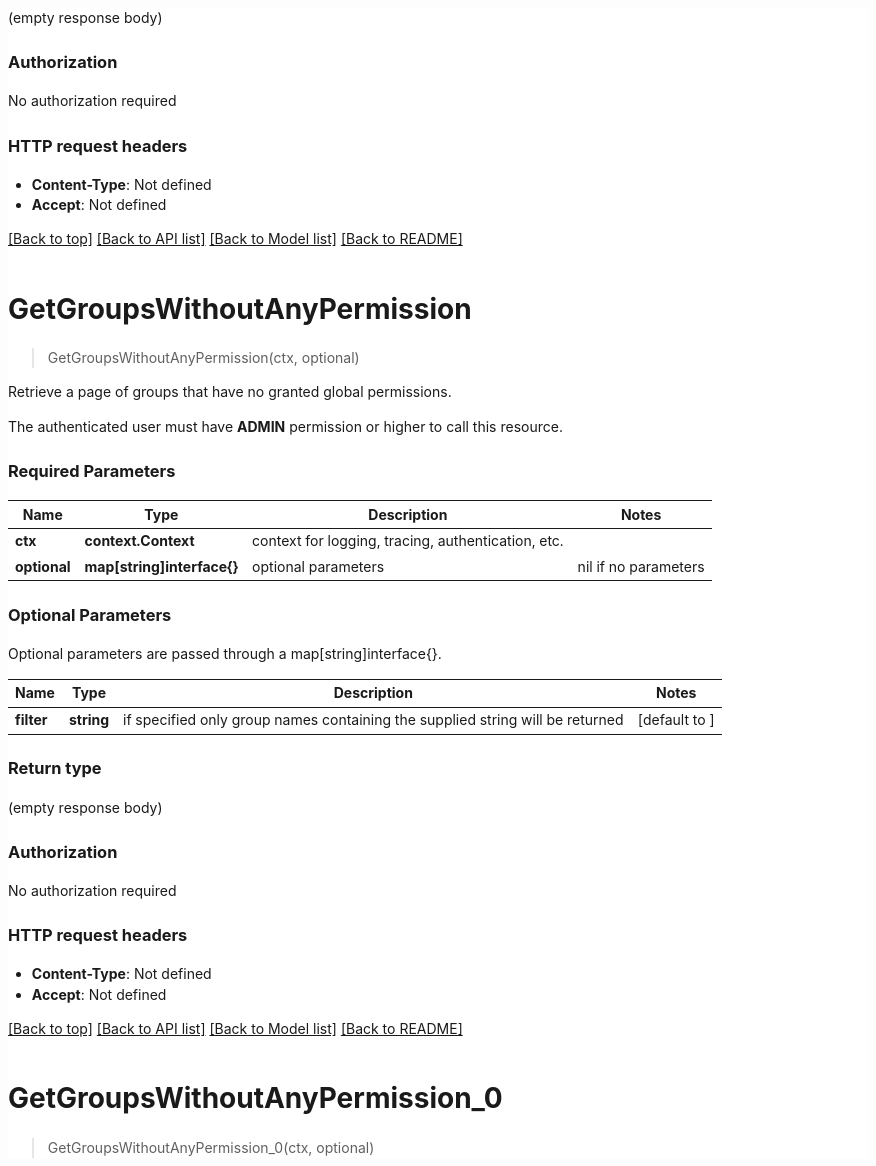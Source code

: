  (empty response body)

### Authorization

No authorization required

### HTTP request headers

 - **Content-Type**: Not defined
 - **Accept**: Not defined

[[Back to top]](#) [[Back to API list]](../README.md#documentation-for-api-endpoints) [[Back to Model list]](../README.md#documentation-for-models) [[Back to README]](../README.md)

# **GetGroupsWithoutAnyPermission**
> GetGroupsWithoutAnyPermission(ctx, optional)


Retrieve a page of groups that have no granted global permissions.  <p>  The authenticated user must have <strong>ADMIN</strong> permission or higher to call this resource.

### Required Parameters

Name | Type | Description  | Notes
------------- | ------------- | ------------- | -------------
 **ctx** | **context.Context** | context for logging, tracing, authentication, etc.
 **optional** | **map[string]interface{}** | optional parameters | nil if no parameters

### Optional Parameters
Optional parameters are passed through a map[string]interface{}.

Name | Type | Description  | Notes
------------- | ------------- | ------------- | -------------
 **filter** | **string**| if specified only group names containing the supplied string will be returned | [default to ]

### Return type

 (empty response body)

### Authorization

No authorization required

### HTTP request headers

 - **Content-Type**: Not defined
 - **Accept**: Not defined

[[Back to top]](#) [[Back to API list]](../README.md#documentation-for-api-endpoints) [[Back to Model list]](../README.md#documentation-for-models) [[Back to README]](../README.md)

# **GetGroupsWithoutAnyPermission_0**
> GetGroupsWithoutAnyPermission_0(ctx, optional)
